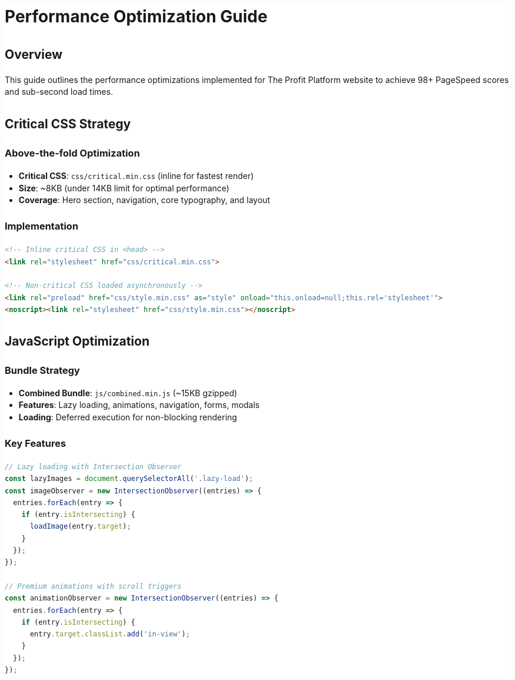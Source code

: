 # Performance Optimization Guide

## Overview
This guide outlines the performance optimizations implemented for The Profit Platform website to achieve 98+ PageSpeed scores and sub-second load times.

## Critical CSS Strategy

### Above-the-fold Optimization
- **Critical CSS**: `css/critical.min.css` (inline for fastest render)
- **Size**: ~8KB (under 14KB limit for optimal performance)
- **Coverage**: Hero section, navigation, core typography, and layout

### Implementation
```html
<!-- Inline critical CSS in <head> -->
<link rel="stylesheet" href="css/critical.min.css">

<!-- Non-critical CSS loaded asynchronously -->
<link rel="preload" href="css/style.min.css" as="style" onload="this.onload=null;this.rel='stylesheet'">
<noscript><link rel="stylesheet" href="css/style.min.css"></noscript>
```

## JavaScript Optimization

### Bundle Strategy
- **Combined Bundle**: `js/combined.min.js` (~15KB gzipped)
- **Features**: Lazy loading, animations, navigation, forms, modals
- **Loading**: Deferred execution for non-blocking rendering

### Key Features
```javascript
// Lazy loading with Intersection Observer
const lazyImages = document.querySelectorAll('.lazy-load');
const imageObserver = new IntersectionObserver((entries) => {
  entries.forEach(entry => {
    if (entry.isIntersecting) {
      loadImage(entry.target);
    }
  });
});

// Premium animations with scroll triggers
const animationObserver = new IntersectionObserver((entries) => {
  entries.forEach(entry => {
    if (entry.isIntersecting) {
      entry.target.classList.add('in-view');
    }
  });
});
```
